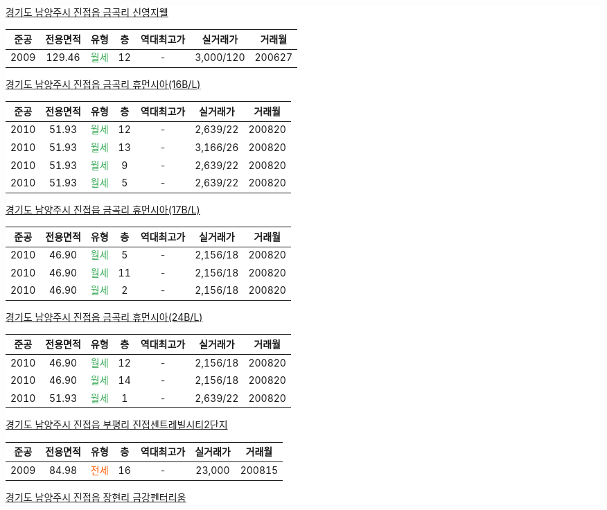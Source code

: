[경기도 남양주시 진접읍 금곡리 신영지웰](https://search.naver.com/search.naver?query=%EA%B2%BD%EA%B8%B0%EB%8F%84+%EB%82%A8%EC%96%91%EC%A3%BC%EC%8B%9C+%EC%A7%84%EC%A0%91%EC%9D%8D+%EA%B8%88%EA%B3%A1%EB%A6%AC+%EC%8B%A0%EC%98%81%EC%A7%80%EC%9B%B0)

|준공|전용면적|유형|층|역대최고가|실거래가|거래월|
|:---:|:---:|:---:|:---:|:---:|:---:|:---:|
|2009|129.46|<span style="color:#34a853">월세</span>|12|<span style="color:#444444">-</span>|3,000/120|200627|

[경기도 남양주시 진접읍 금곡리 휴먼시아(16B/L)](https://search.naver.com/search.naver?query=%EA%B2%BD%EA%B8%B0%EB%8F%84+%EB%82%A8%EC%96%91%EC%A3%BC%EC%8B%9C+%EC%A7%84%EC%A0%91%EC%9D%8D+%EA%B8%88%EA%B3%A1%EB%A6%AC+%ED%9C%B4%EB%A8%BC%EC%8B%9C%EC%95%84%2816B%2FL%29)

|준공|전용면적|유형|층|역대최고가|실거래가|거래월|
|:---:|:---:|:---:|:---:|:---:|:---:|:---:|
|2010|51.93|<span style="color:#34a853">월세</span>|12|<span style="color:#444444">-</span>|2,639/22|200820|
|2010|51.93|<span style="color:#34a853">월세</span>|13|<span style="color:#444444">-</span>|3,166/26|200820|
|2010|51.93|<span style="color:#34a853">월세</span>|9|<span style="color:#444444">-</span>|2,639/22|200820|
|2010|51.93|<span style="color:#34a853">월세</span>|5|<span style="color:#444444">-</span>|2,639/22|200820|

[경기도 남양주시 진접읍 금곡리 휴먼시아(17B/L)](https://search.naver.com/search.naver?query=%EA%B2%BD%EA%B8%B0%EB%8F%84+%EB%82%A8%EC%96%91%EC%A3%BC%EC%8B%9C+%EC%A7%84%EC%A0%91%EC%9D%8D+%EA%B8%88%EA%B3%A1%EB%A6%AC+%ED%9C%B4%EB%A8%BC%EC%8B%9C%EC%95%84%2817B%2FL%29)

|준공|전용면적|유형|층|역대최고가|실거래가|거래월|
|:---:|:---:|:---:|:---:|:---:|:---:|:---:|
|2010|46.90|<span style="color:#34a853">월세</span>|5|<span style="color:#444444">-</span>|2,156/18|200820|
|2010|46.90|<span style="color:#34a853">월세</span>|11|<span style="color:#444444">-</span>|2,156/18|200820|
|2010|46.90|<span style="color:#34a853">월세</span>|2|<span style="color:#444444">-</span>|2,156/18|200820|

[경기도 남양주시 진접읍 금곡리 휴먼시아(24B/L)](https://search.naver.com/search.naver?query=%EA%B2%BD%EA%B8%B0%EB%8F%84+%EB%82%A8%EC%96%91%EC%A3%BC%EC%8B%9C+%EC%A7%84%EC%A0%91%EC%9D%8D+%EA%B8%88%EA%B3%A1%EB%A6%AC+%ED%9C%B4%EB%A8%BC%EC%8B%9C%EC%95%84%2824B%2FL%29)

|준공|전용면적|유형|층|역대최고가|실거래가|거래월|
|:---:|:---:|:---:|:---:|:---:|:---:|:---:|
|2010|46.90|<span style="color:#34a853">월세</span>|12|<span style="color:#444444">-</span>|2,156/18|200820|
|2010|46.90|<span style="color:#34a853">월세</span>|14|<span style="color:#444444">-</span>|2,156/18|200820|
|2010|51.93|<span style="color:#34a853">월세</span>|1|<span style="color:#444444">-</span>|2,639/22|200820|

[경기도 남양주시 진접읍 부평리 진접센트레빌시티2단지](https://search.naver.com/search.naver?query=%EA%B2%BD%EA%B8%B0%EB%8F%84+%EB%82%A8%EC%96%91%EC%A3%BC%EC%8B%9C+%EC%A7%84%EC%A0%91%EC%9D%8D+%EB%B6%80%ED%8F%89%EB%A6%AC+%EC%A7%84%EC%A0%91%EC%84%BC%ED%8A%B8%EB%A0%88%EB%B9%8C%EC%8B%9C%ED%8B%B02%EB%8B%A8%EC%A7%80)

|준공|전용면적|유형|층|역대최고가|실거래가|거래월|
|:---:|:---:|:---:|:---:|:---:|:---:|:---:|
|2009|84.98|<span style="color:#ff5a00">전세</span>|16|<span style="color:#444444">-</span>|23,000|200815|

[경기도 남양주시 진접읍 장현리 금강펜터리움](https://search.naver.com/search.naver?query=%EA%B2%BD%EA%B8%B0%EB%8F%84+%EB%82%A8%EC%96%91%EC%A3%BC%EC%8B%9C+%EC%A7%84%EC%A0%91%EC%9D%8D+%EC%9E%A5%ED%98%84%EB%A6%AC+%EA%B8%88%EA%B0%95%ED%8E%9C%ED%84%B0%EB%A6%AC%EC%9B%80)
